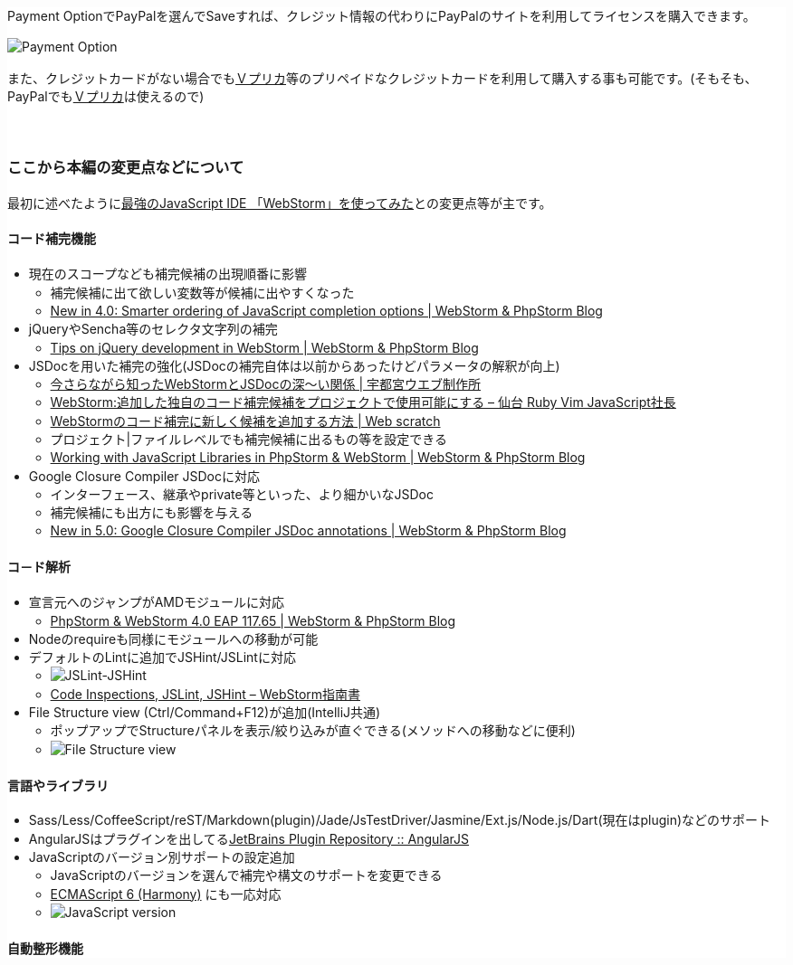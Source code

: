 Payment OptionでPayPalを選んでSaveすれば、クレジット情報の代わりにPayPalのサイトを利用してライセンスを購入できます。

<img src="https://img.skitch.com/20120910-kbx9bre6y9te1xnhs848wfagxu.png" alt="Payment Option" width="587" height="266" />

また、クレジットカードがない場合でも[Ｖプリカ][7]等のプリペイドなクレジットカードを利用して購入する事も可能です。(そもそも、PayPalでも[Ｖプリカ][7]は使えるので)

&nbsp;

### ここから本編の変更点などについて

最初に述べたように[最強のJavaScript IDE 「WebStorm」を使ってみた][2]との変更点等が主です。

#### コード補完機能

*   現在のスコープなども補完候補の出現順番に影響 
    *   補完候補に出て欲しい変数等が候補に出やすくなった
    *   [New in 4.0: Smarter ordering of JavaScript completion options | WebStorm & PhpStorm Blog][8]
*   jQueryやSencha等のセレクタ文字列の補完 
    *   [Tips on jQuery development in WebStorm | WebStorm & PhpStorm Blog][9]
*   JSDocを用いた補完の強化(JSDocの補完自体は以前からあったけどパラメータの解釈が向上) 
    *   [今さらながら知ったWebStormとJSDocの深〜い関係 | 宇都宮ウエブ制作所][10]
    *   [WebStorm:追加した独自のコード補完候補をプロジェクトで使用可能にする &#8211; 仙台 Ruby Vim JavaScript社長][11]
    *   [WebStormのコード補完に新しく候補を追加する方法 | Web scratch][12]
    *   プロジェクト|ファイルレベルでも補完候補に出るもの等を設定できる
    *   [Working with JavaScript Libraries in PhpStorm & WebStorm | WebStorm & PhpStorm Blog][13]
*   Google Closure Compiler JSDocに対応 
    *   インターフェース、継承やprivate等といった、より細かいなJSDoc
    *   補完候補にも出方にも影響を与える
    *   [New in 5.0: Google Closure Compiler JSDoc annotations | WebStorm & PhpStorm Blog][14]

#### コ－ド解析

*   宣言元へのジャンプがAMDモジュールに対応 
    *   [PhpStorm & WebStorm 4.0 EAP 117.65 | WebStorm & PhpStorm Blog][15]
*   Nodeのrequireも同様にモジュールへの移動が可能
*   デフォルトのLintに追加でJSHint/JSLintに対応 
    *   <img src="https://img.skitch.com/20120909-mekybn9buy3maspidy79y27kyh.png" alt="JSLint-JSHint" width="641" height="375" />
    *   [Code Inspections, JSLint, JSHint &#8211; WebStorm指南書][16]
*   File Structure view (Ctrl/Command+F12)が追加(IntelliJ共通) 
    *   ポップアップでStructureパネルを表示/絞り込みが直ぐできる(メソッドへの移動などに便利)
    *   ![File Structure view][17]

#### 言語やライブラリ

*   Sass/Less/CoffeeScript/reST/Markdown(plugin)/Jade/JsTestDriver/Jasmine/Ext.js/Node.js/Dart(現在はplugin)などのサポート
*   AngularJSはプラグインを出してる[JetBrains Plugin Repository :: AngularJS][18]
*   JavaScriptのバージョン別サポートの設定追加 
    *   JavaScriptのバージョンを選んで補完や構文のサポートを変更できる
    *   [ECMAScript 6 (Harmony)][19] にも一応対応
    *   <img src="https://img.skitch.com/20120225-8pf6cgn2d4pure2xrpwyjmsc5.png" alt="JavaScript version" width="703" height="161" />

#### 自動整形機能


 [1]: http://www.jetbrains.com/webstorm/
 [2]: http://efcl.info/2010/1027/res2023/ "最強のJavaScript IDE 「WebStorm」を使ってみた | Web scratch"
 [3]: http://efcl.info/2012/0226/res3015/ "横浜JSTDDハンズオンでWebStormについて発表してきた | Web scratch"
 [4]: http://azu.github.com/slide/webstorm/webstorm.html#slide1 "WebStorm指南書"
 [5]: http://blog.jetbrains.com/webide/
 [6]: http://blog.jetbrains.com/blog/2012/09/03/back-to-school-sale-jetbrains-tools-for-up-to-50-off/ "Back To School sale: JetBrains tools for up to 50% OFF! | JetBrains Company Blog"
 [7]: http://vpc.lifecard.co.jp/
 [8]: http://blog.jetbrains.com/webide/2012/03/new-in-4-0-javascript-completion-variants-ordering/ "New in 4.0: Smarter ordering of JavaScript completion options | WebStorm & PhpStorm Blog"
 [9]: http://blog.jetbrains.com/webide/2012/08/tips-on-jquery-development-in-webstorm/ "Tips on jQuery development in WebStorm | WebStorm & PhpStorm Blog"
 [10]: http://utweb.jp/blog/archives/1501 "今さらながら知ったWebStormとJSDocの深〜い関係 | 宇都宮ウエブ制作所"
 [11]: http://d.hatena.ne.jp/yuichi_katahira/20120329/1333029233 "WebStorm:追加した独自のコード補完候補をプロジェクトで使用可能にする - 仙台 Ruby Vim JavaScript社長"
 [12]: http://efcl.info/2010/1203/res2152/ "WebStormのコード補完に新しく候補を追加する方法 | Web scratch"
 [13]: http://blog.jetbrains.com/webide/2010/11/working-with-javascript-libraries-in-phpstorm-webstorm/ "Working with JavaScript Libraries in PhpStorm & WebStorm | WebStorm & PhpStorm Blog"
 [14]: http://blog.jetbrains.com/webide/2012/08/closure-syntax/ "New in 5.0: Google Closure Compiler JSDoc annotations | WebStorm & PhpStorm Blog"
 [15]: http://blog.jetbrains.com/webide/2012/03/phpstorm-webstorm-4-0-eap-117-65/ "PhpStorm & WebStorm 4.0 EAP 117.65 | WebStorm & PhpStorm Blog"
 [16]: http://azu.github.com/slide/webstorm/webstorm.html#slide28 "Code Inspections, JSLint, JSHint"
 [17]: https://img.skitch.com/20120909-xcj2uwdkc25pxw4rg57ddd69y9.png
 [18]: http://plugins.intellij.net/plugin/?webide&pluginId=6971 "JetBrains Plugin Repository :: AngularJS"
 [19]: http://azu.github.com/slide/webstorm/webstorm.html#slide36 "ECMAScript 6 (Harmony)"
 [20]: https://developer.mozilla.org/en-US/docs/E4X "E4X | MDN"
 [21]: http://azu.github.com/slide/webstorm/webstorm.html#slide30 "バージョン管理連携"
 [22]: http://blog.jetbrains.com/webide/2011/10/javascript-unit-testing-support/ "JavaScript unit testing support | WebStorm & PhpStorm Blog"
 [23]: http://c-brains.jp/blog/wsg/12/01/11-220443.php "PhpStormでjsTestDriverを使ったテストを実行する | バシャログ。"
 [24]: http://code.google.com/p/js-test-driver/wiki/HtmlDoc "Html Doc"
 [25]: http://blog.jetbrains.com/webide/files/2012/04/editor-covered-lines-2.png
 [26]: http://blog.jetbrains.com/webide/2012/04/javascript-unit-testing-with-code-coverage/ "Code Coverage for JavaScript Unit Testing | WebStorm & PhpStorm Blog"
 [27]: http://azu.github.com/slide/Kamakura/busterJS.html#slide27 "JavaScript Testing FrameworkのBusterJSを使う"
 [28]: http://blog.jetbrains.com/webide/2011/04/debugging-javascript-in-google-chrome/ "Debugging JavaScript in Google Chrome | WebStorm & PhpStorm Blog"
 [29]: http://blog.jetbrains.com/webide/2011/11/webstorm-your-node-app/ "WebStorm your Node app! | WebStorm & PhpStorm Blog"
 [30]: http://blog.jetbrains.com/webide/2012/08/liveedit-plugin-features-in-detail/ "LiveEdit plugin features in detail | WebStorm & PhpStorm Blog"
 [31]: http://www.youtube.com/watch?v=wCVwdvufTds "WebStorm 5.0 - Live Edit with Google Chrome - YouTube"
 [32]: http://confluence.jetbrains.net/display/WI/Web+IDE+EAP
 [33]: http://d.hatena.ne.jp/masanobuimai/20110420#1303311446
 [34]: http://d.hatena.ne.jp/masanobuimai/20101227#1293454205
 [35]: http://azu.github.com/slide/webstorm/webstorm.html#slide38
 [36]: http://www.activestate.com/komodo-ide/features
 [37]: http://efcl.info/2010/0920/res1952/
 [38]: http://www.microsoft.com/visualstudio/11/ja-jp/downloads
 [39]: http://msdn.microsoft.com/ja-jp/library/vstudio/bb385682.aspx
 [40]: https://speakerdeck.com/u/mayuki/p/javascript-community-open-day-2012
 [41]: http://www.slideshare.net/neuecc/linqjs-ver3-and-visual-studio-2012-in-javascript
 [42]: http://www.kickstarter.com/projects/ibdknox/light-table
 [43]: http://mrdoob.com/projects/code-editor/
 [44]: http://cloud9ide.posterous.com/
 [45]: http://stillpedant.hatenablog.com/entry/2012/08/20/190742
 [46]: http://cloud9ide.posterous.com/complete-your-code